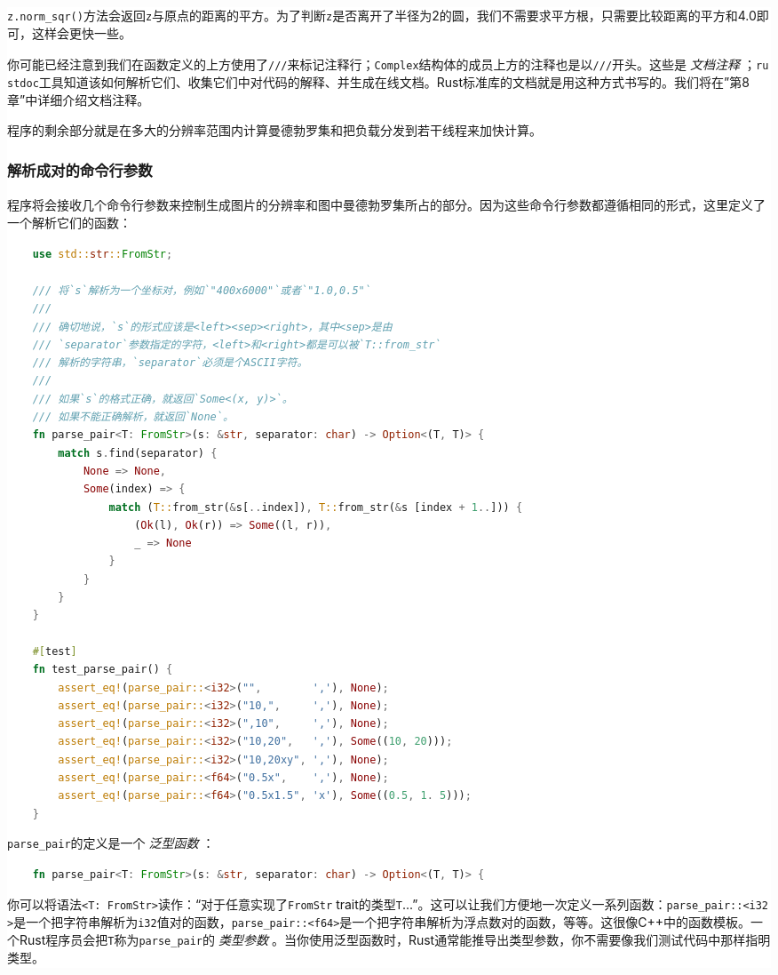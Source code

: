 `z.norm_sqr()`方法会返回`z`与原点的距离的平方。为了判断`z`是否离开了半径为2的圆，我们不需要求平方根，只需要比较距离的平方和4.0即可，这样会更快一些。

你可能已经注意到我们在函数定义的上方使用了`///`来标记注释行；`Complex`结构体的成员上方的注释也是以`///`开头。这些是 *文档注释* ；`rustdoc`工具知道该如何解析它们、收集它们中对代码的解释、并生成在线文档。Rust标准库的文档就是用这种方式书写的。我们将在”第8章”中详细介绍文档注释。

程序的剩余部分就是在多大的分辨率范围内计算曼德勃罗集和把负载分发到若干线程来加快计算。

### 解析成对的命令行参数

程序将会接收几个命令行参数来控制生成图片的分辨率和图中曼德勃罗集所占的部分。因为这些命令行参数都遵循相同的形式，这里定义了一个解析它们的函数：
```Rust
    use std::str::FromStr;

    /// 将`s`解析为一个坐标对，例如`"400x6000"`或者`"1.0,0.5"`
    ///
    /// 确切地说，`s`的形式应该是<left><sep><right>，其中<sep>是由
    /// `separator`参数指定的字符，<left>和<right>都是可以被`T::from_str`
    /// 解析的字符串，`separator`必须是个ASCII字符。
    ///
    /// 如果`s`的格式正确，就返回`Some<(x, y)>`。
    /// 如果不能正确解析，就返回`None`。
    fn parse_pair<T: FromStr>(s: &str, separator: char) -> Option<(T, T)> {
        match s.find(separator) {
            None => None,
            Some(index) => {
                match (T::from_str(&s[..index]), T::from_str(&s [index + 1..])) {
                    (Ok(l), Ok(r)) => Some((l, r)),
                    _ => None
                }
            }
        }
    }

    #[test]
    fn test_parse_pair() {
        assert_eq!(parse_pair::<i32>("",        ','), None);
        assert_eq!(parse_pair::<i32>("10,",     ','), None);
        assert_eq!(parse_pair::<i32>(",10",     ','), None);
        assert_eq!(parse_pair::<i32>("10,20",   ','), Some((10, 20)));
        assert_eq!(parse_pair::<i32>("10,20xy", ','), None);
        assert_eq!(parse_pair::<f64>("0.5x",    ','), None);
        assert_eq!(parse_pair::<f64>("0.5x1.5", 'x'), Some((0.5, 1. 5)));
    }
```

`parse_pair`的定义是一个 *泛型函数* ：
```Rust
    fn parse_pair<T: FromStr>(s: &str, separator: char) -> Option<(T, T)> {
```

你可以将语法`<T: FromStr>`读作：“对于任意实现了`FromStr` trait的类型`T`...”。这可以让我们方便地一次定义一系列函数：`parse_pair::<i32>`是一个把字符串解析为`i32`值对的函数，`parse_pair::<f64>`是一个把字符串解析为浮点数对的函数，等等。这很像C++中的函数模板。一个Rust程序员会把`T`称为`parse_pair`的 *类型参数* 。当你使用泛型函数时，Rust通常能推导出类型参数，你不需要像我们测试代码中那样指明类型。
